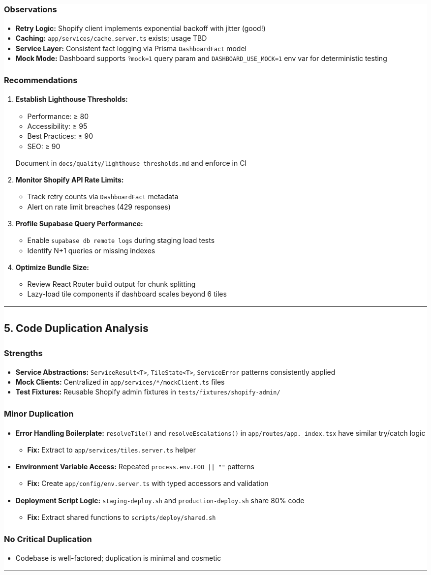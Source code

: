 ### Observations
- **Retry Logic:** Shopify client implements exponential backoff with jitter (good!)
- **Caching:** `app/services/cache.server.ts` exists; usage TBD
- **Service Layer:** Consistent fact logging via Prisma `DashboardFact` model
- **Mock Mode:** Dashboard supports `?mock=1` query param and `DASHBOARD_USE_MOCK=1` env var for deterministic testing

### Recommendations
1. **Establish Lighthouse Thresholds:**
   - Performance: ≥ 80
   - Accessibility: ≥ 95
   - Best Practices: ≥ 90
   - SEO: ≥ 90
   
   Document in `docs/quality/lighthouse_thresholds.md` and enforce in CI

2. **Monitor Shopify API Rate Limits:**
   - Track retry counts via `DashboardFact` metadata
   - Alert on rate limit breaches (429 responses)

3. **Profile Supabase Query Performance:**
   - Enable `supabase db remote logs` during staging load tests
   - Identify N+1 queries or missing indexes

4. **Optimize Bundle Size:**
   - Review React Router build output for chunk splitting
   - Lazy-load tile components if dashboard scales beyond 6 tiles

---

## 5. Code Duplication Analysis

### Strengths
- **Service Abstractions:** `ServiceResult<T>`, `TileState<T>`, `ServiceError` patterns consistently applied
- **Mock Clients:** Centralized in `app/services/*/mockClient.ts` files
- **Test Fixtures:** Reusable Shopify admin fixtures in `tests/fixtures/shopify-admin/`

### Minor Duplication
- **Error Handling Boilerplate:** `resolveTile()` and `resolveEscalations()` in `app/routes/app._index.tsx` have similar try/catch logic
  - **Fix:** Extract to `app/services/tiles.server.ts` helper
  
- **Environment Variable Access:** Repeated `process.env.FOO || ""` patterns
  - **Fix:** Create `app/config/env.server.ts` with typed accessors and validation

- **Deployment Script Logic:** `staging-deploy.sh` and `production-deploy.sh` share 80% code
  - **Fix:** Extract shared functions to `scripts/deploy/shared.sh`

### No Critical Duplication
- Codebase is well-factored; duplication is minimal and cosmetic

---